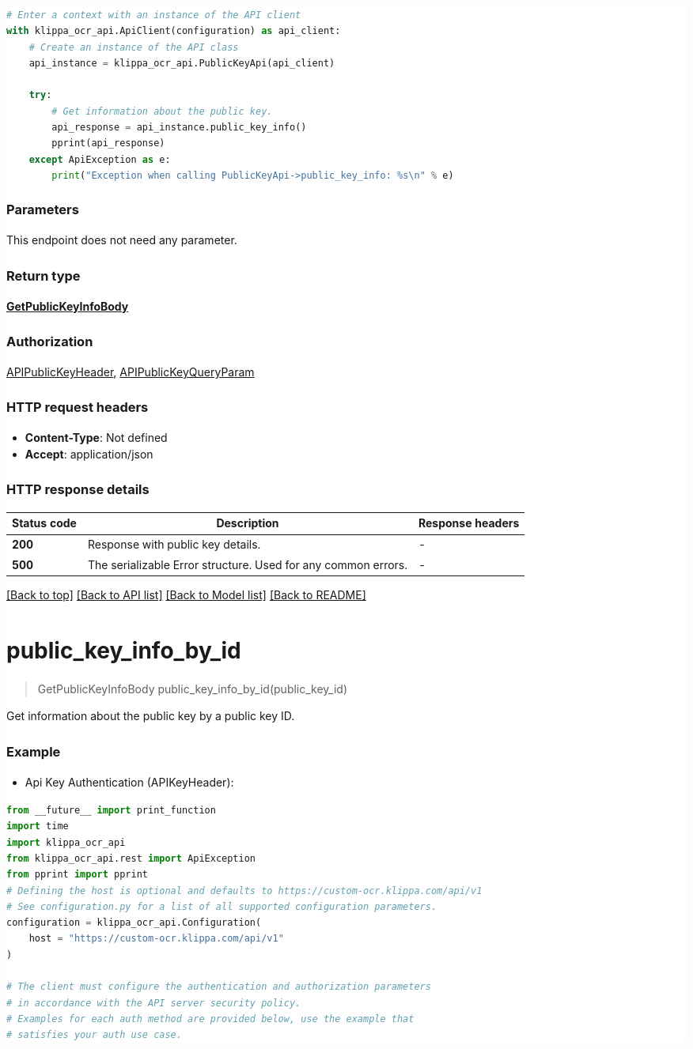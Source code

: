 ```python
# Enter a context with an instance of the API client
with klippa_ocr_api.ApiClient(configuration) as api_client:
    # Create an instance of the API class
    api_instance = klippa_ocr_api.PublicKeyApi(api_client)
    
    try:
        # Get information about the public key.
        api_response = api_instance.public_key_info()
        pprint(api_response)
    except ApiException as e:
        print("Exception when calling PublicKeyApi->public_key_info: %s\n" % e)
```

### Parameters
This endpoint does not need any parameter.

### Return type

[**GetPublicKeyInfoBody**](GetPublicKeyInfoBody.md)

### Authorization

[APIPublicKeyHeader](../README.md#APIPublicKeyHeader), [APIPublicKeyQueryParam](../README.md#APIPublicKeyQueryParam)

### HTTP request headers

 - **Content-Type**: Not defined
 - **Accept**: application/json

### HTTP response details
| Status code | Description | Response headers |
|-------------|-------------|------------------|
**200** | Response with public key details. |  -  |
**500** | The serializable Error structure.  Used for any common errors. |  -  |

[[Back to top]](#) [[Back to API list]](../README.md#documentation-for-api-endpoints) [[Back to Model list]](../README.md#documentation-for-models) [[Back to README]](../README.md)

# **public_key_info_by_id**
> GetPublicKeyInfoBody public_key_info_by_id(public_key_id)

Get information about the public key by a public key ID.

### Example

* Api Key Authentication (APIKeyHeader):
```python
from __future__ import print_function
import time
import klippa_ocr_api
from klippa_ocr_api.rest import ApiException
from pprint import pprint
# Defining the host is optional and defaults to https://custom-ocr.klippa.com/api/v1
# See configuration.py for a list of all supported configuration parameters.
configuration = klippa_ocr_api.Configuration(
    host = "https://custom-ocr.klippa.com/api/v1"
)

# The client must configure the authentication and authorization parameters
# in accordance with the API server security policy.
# Examples for each auth method are provided below, use the example that
# satisfies your auth use case.
```